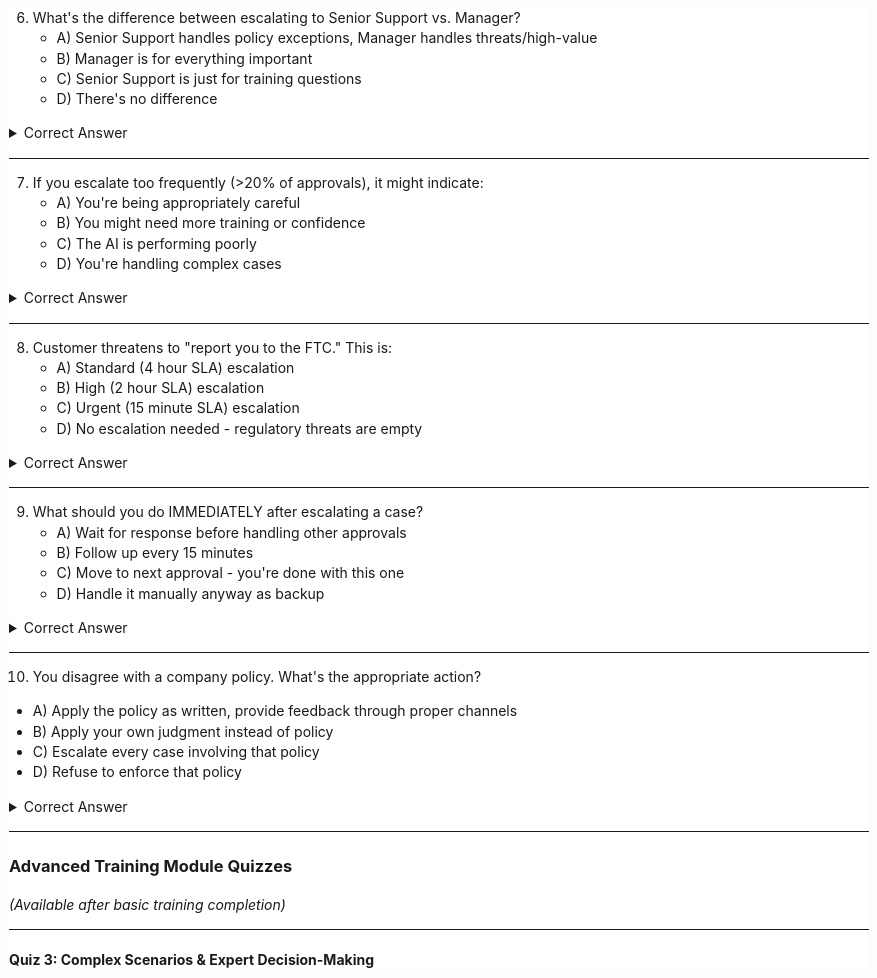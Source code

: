 
6. What's the difference between escalating to Senior Support vs. Manager?
   - A) Senior Support handles policy exceptions, Manager handles threats/high-value
   - B) Manager is for everything important
   - C) Senior Support is just for training questions
   - D) There's no difference

<details><summary>Correct Answer</summary></details>

---

7. If you escalate too frequently (>20% of approvals), it might indicate:
   - A) You're being appropriately careful
   - B) You might need more training or confidence
   - C) The AI is performing poorly
   - D) You're handling complex cases

<details><summary>Correct Answer</summary></details>

---

8. Customer threatens to "report you to the FTC." This is:
   - A) Standard (4 hour SLA) escalation
   - B) High (2 hour SLA) escalation
   - C) Urgent (15 minute SLA) escalation
   - D) No escalation needed - regulatory threats are empty

<details><summary>Correct Answer</summary></details>

---

9. What should you do IMMEDIATELY after escalating a case?
   - A) Wait for response before handling other approvals
   - B) Follow up every 15 minutes
   - C) Move to next approval - you're done with this one
   - D) Handle it manually anyway as backup

<details><summary>Correct Answer</summary></details>

---

10. You disagree with a company policy. What's the appropriate action?
   - A) Apply the policy as written, provide feedback through proper channels
   - B) Apply your own judgment instead of policy
   - C) Escalate every case involving that policy
   - D) Refuse to enforce that policy

<details><summary>Correct Answer</summary></details>

---

### Advanced Training Module Quizzes

*(Available after basic training completion)*

---

#### Quiz 3: Complex Scenarios & Expert Decision-Making

